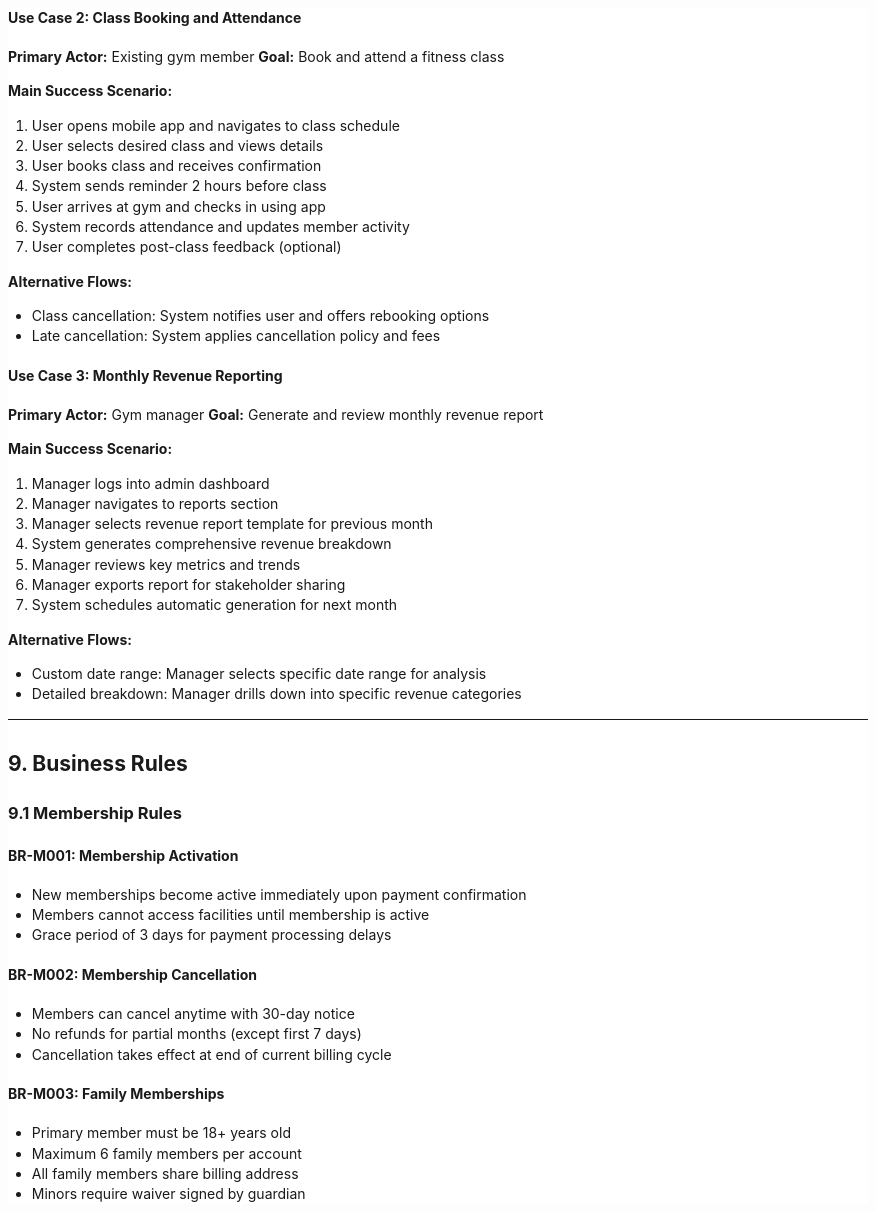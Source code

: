 #### Use Case 2: Class Booking and Attendance

**Primary Actor:** Existing gym member
**Goal:** Book and attend a fitness class

**Main Success Scenario:**
1. User opens mobile app and navigates to class schedule
2. User selects desired class and views details
3. User books class and receives confirmation
4. System sends reminder 2 hours before class
5. User arrives at gym and checks in using app
6. System records attendance and updates member activity
7. User completes post-class feedback (optional)

**Alternative Flows:**
- Class cancellation: System notifies user and offers rebooking options
- Late cancellation: System applies cancellation policy and fees

#### Use Case 3: Monthly Revenue Reporting

**Primary Actor:** Gym manager
**Goal:** Generate and review monthly revenue report

**Main Success Scenario:**
1. Manager logs into admin dashboard
2. Manager navigates to reports section
3. Manager selects revenue report template for previous month
4. System generates comprehensive revenue breakdown
5. Manager reviews key metrics and trends
6. Manager exports report for stakeholder sharing
7. System schedules automatic generation for next month

**Alternative Flows:**
- Custom date range: Manager selects specific date range for analysis
- Detailed breakdown: Manager drills down into specific revenue categories

---

## 9. Business Rules

### 9.1 Membership Rules

#### BR-M001: Membership Activation
- New memberships become active immediately upon payment confirmation
- Members cannot access facilities until membership is active
- Grace period of 3 days for payment processing delays

#### BR-M002: Membership Cancellation
- Members can cancel anytime with 30-day notice
- No refunds for partial months (except first 7 days)
- Cancellation takes effect at end of current billing cycle

#### BR-M003: Family Memberships
- Primary member must be 18+ years old
- Maximum 6 family members per account
- All family members share billing address
- Minors require waiver signed by guardian
